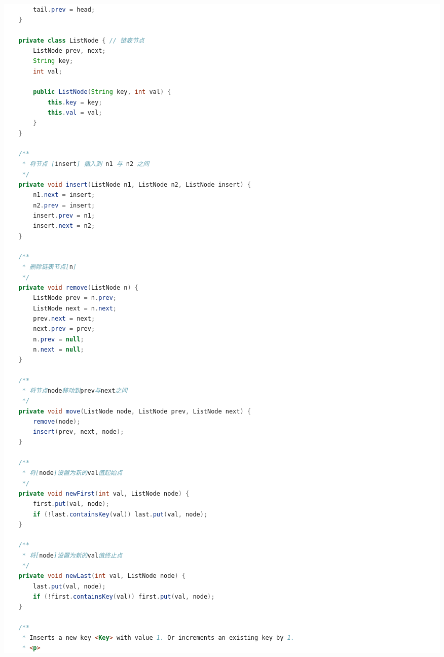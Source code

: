 ```java
        tail.prev = head;
    }

    private class ListNode { // 链表节点
        ListNode prev, next;
        String key;
        int val;

        public ListNode(String key, int val) {
            this.key = key;
            this.val = val;
        }
    }

    /**
     * 将节点 [insert] 插入到 n1 与 n2 之间
     */
    private void insert(ListNode n1, ListNode n2, ListNode insert) {
        n1.next = insert;
        n2.prev = insert;
        insert.prev = n1;
        insert.next = n2;
    }

    /**
     * 删除链表节点[n]
     */
    private void remove(ListNode n) {
        ListNode prev = n.prev;
        ListNode next = n.next;
        prev.next = next;
        next.prev = prev;
        n.prev = null;
        n.next = null;
    }

    /**
     * 将节点node移动到prev与next之间
     */
    private void move(ListNode node, ListNode prev, ListNode next) {
        remove(node);
        insert(prev, next, node);
    }

    /**
     * 将[node]设置为新的val值起始点
     */
    private void newFirst(int val, ListNode node) {
        first.put(val, node);
        if (!last.containsKey(val)) last.put(val, node);
    }

    /**
     * 将[node]设置为新的val值终止点
     */
    private void newLast(int val, ListNode node) {
        last.put(val, node);
        if (!first.containsKey(val)) first.put(val, node);
    }

    /**
     * Inserts a new key <Key> with value 1. Or increments an existing key by 1.
     * <p>
```